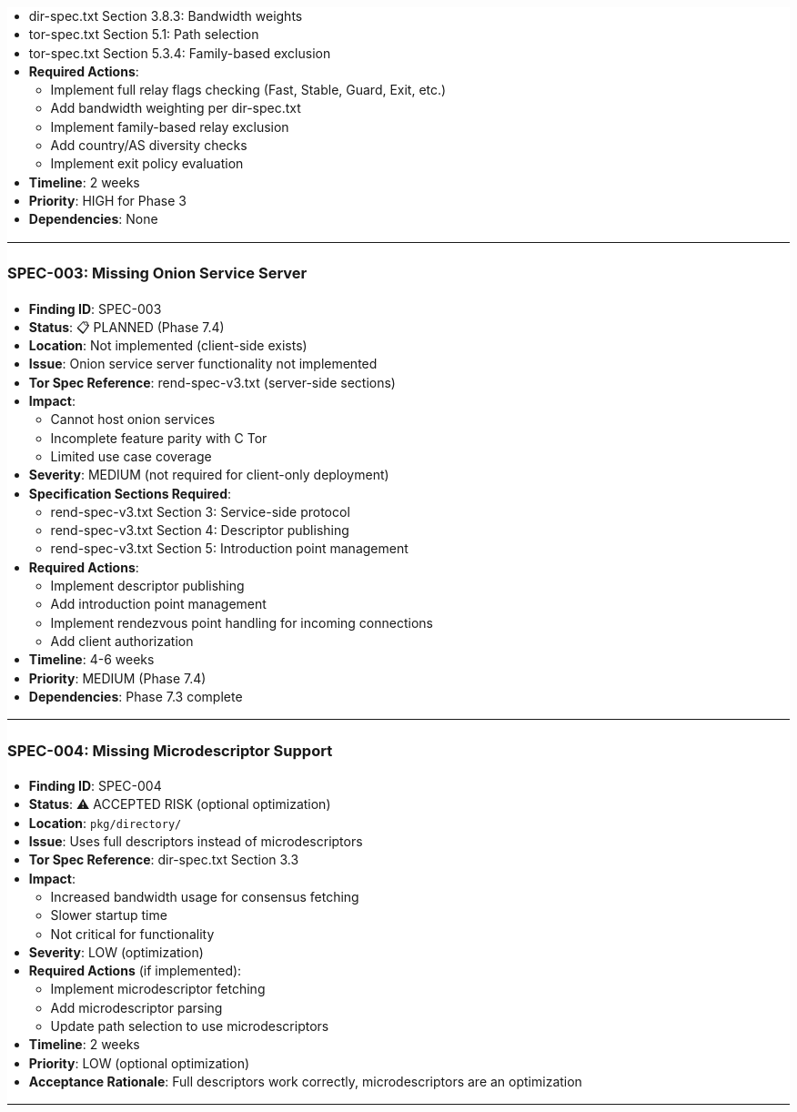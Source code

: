   - dir-spec.txt Section 3.8.3: Bandwidth weights
  - tor-spec.txt Section 5.1: Path selection
  - tor-spec.txt Section 5.3.4: Family-based exclusion
- **Required Actions**:
  - Implement full relay flags checking (Fast, Stable, Guard, Exit, etc.)
  - Add bandwidth weighting per dir-spec.txt
  - Implement family-based relay exclusion
  - Add country/AS diversity checks
  - Implement exit policy evaluation
- **Timeline**: 2 weeks
- **Priority**: HIGH for Phase 3
- **Dependencies**: None

---

### SPEC-003: Missing Onion Service Server
- **Finding ID**: SPEC-003
- **Status**: 📋 PLANNED (Phase 7.4)
- **Location**: Not implemented (client-side exists)
- **Issue**: Onion service server functionality not implemented
- **Tor Spec Reference**: rend-spec-v3.txt (server-side sections)
- **Impact**:
  - Cannot host onion services
  - Incomplete feature parity with C Tor
  - Limited use case coverage
- **Severity**: MEDIUM (not required for client-only deployment)
- **Specification Sections Required**:
  - rend-spec-v3.txt Section 3: Service-side protocol
  - rend-spec-v3.txt Section 4: Descriptor publishing
  - rend-spec-v3.txt Section 5: Introduction point management
- **Required Actions**:
  - Implement descriptor publishing
  - Add introduction point management
  - Implement rendezvous point handling for incoming connections
  - Add client authorization
- **Timeline**: 4-6 weeks
- **Priority**: MEDIUM (Phase 7.4)
- **Dependencies**: Phase 7.3 complete

---

### SPEC-004: Missing Microdescriptor Support
- **Finding ID**: SPEC-004
- **Status**: ⚠️ ACCEPTED RISK (optional optimization)
- **Location**: `pkg/directory/`
- **Issue**: Uses full descriptors instead of microdescriptors
- **Tor Spec Reference**: dir-spec.txt Section 3.3
- **Impact**:
  - Increased bandwidth usage for consensus fetching
  - Slower startup time
  - Not critical for functionality
- **Severity**: LOW (optimization)
- **Required Actions** (if implemented):
  - Implement microdescriptor fetching
  - Add microdescriptor parsing
  - Update path selection to use microdescriptors
- **Timeline**: 2 weeks
- **Priority**: LOW (optional optimization)
- **Acceptance Rationale**: Full descriptors work correctly, microdescriptors are an optimization

---